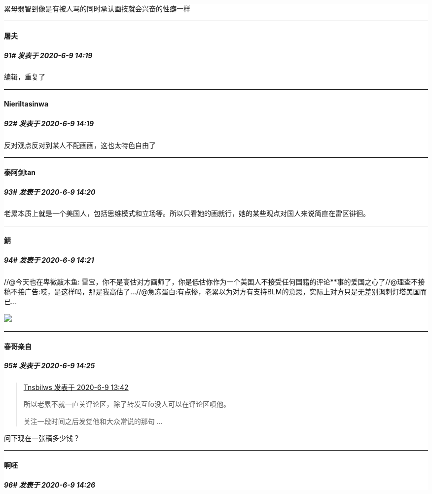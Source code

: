 累母弱智到像是有被人骂的同时承认画技就会兴奋的性癖一样


-----

####  屠夫  
##### 91#       发表于 2020-6-9 14:19


编辑，重复了


-----

####  Nieriltasinwa  
##### 92#       发表于 2020-6-9 14:19


反对观点反对到某人不配画画，这也太特色自由了


-----

####  泰阿剑tan  
##### 93#       发表于 2020-6-9 14:20


老累本质上就是一个美国人，包括思维模式和立场等。所以只看她的画就行，她的某些观点对国人来说简直在雷区徘徊。


-----

####  鯖  
##### 94#       发表于 2020-6-9 14:21


//@今天也在卑微敲木鱼: 雷宝，你不是高估对方画师了，你是低估你作为一个美国人不接受任何国籍的评论**事的爱国之心了//@理查不接稿不接广告:哎，是这样吗，那是我高估了…//@急冻蛋白:有点惨，老累以为对方有支持BLM的意思，实际上对方只是无差别讽刺灯塔美国而已…

<img src="https://static.saraba1st.com/image/smiley/face2017/049.png" referrerpolicy="no-referrer">


-----

####  春哥亲自  
##### 95#       发表于 2020-6-9 14:25


<blockquote><a href="httphttps://bbs.saraba1st.com/2b/forum.php?mod=redirect&amp;goto=findpost&amp;pid=47734321&amp;ptid=1940592" target="_blank">Tnsbilws 发表于 2020-6-9 13:42</a>

所以老累不就一直关评论区，除了转发互fo没人可以在评论区喷他。

关注一段时间之后发觉他和大众常说的那句 ...</blockquote>
问下现在一张稿多少钱？


-----

####  啊呸  
##### 96#       发表于 2020-6-9 14:26
